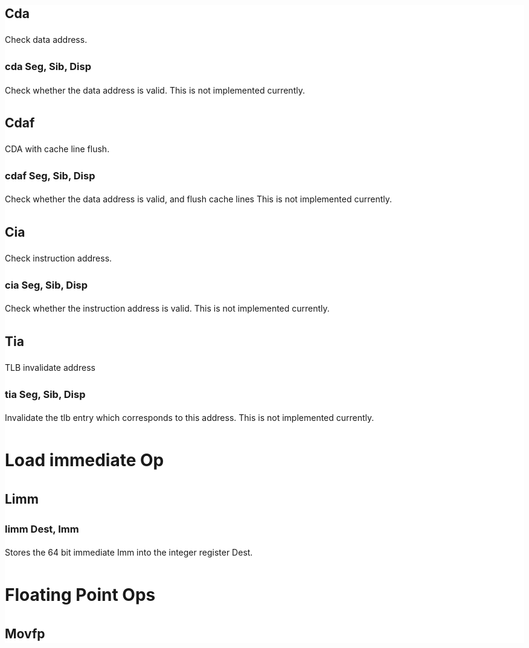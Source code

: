 ## Cda

Check data address.

### cda Seg, Sib, Disp

Check whether the data address is valid. This is not implemented
currently.

## Cdaf

CDA with cache line flush.

### cdaf Seg, Sib, Disp

Check whether the data address is valid, and flush cache lines This is
not implemented currently.

## Cia

Check instruction address.

### cia Seg, Sib, Disp

Check whether the instruction address is valid. This is not implemented
currently.

## Tia

TLB invalidate address

### tia Seg, Sib, Disp

Invalidate the tlb entry which corresponds to this address. This is not
implemented currently.

# Load immediate Op

## Limm

### limm Dest, Imm

Stores the 64 bit immediate Imm into the integer register Dest.

# Floating Point Ops

## Movfp
